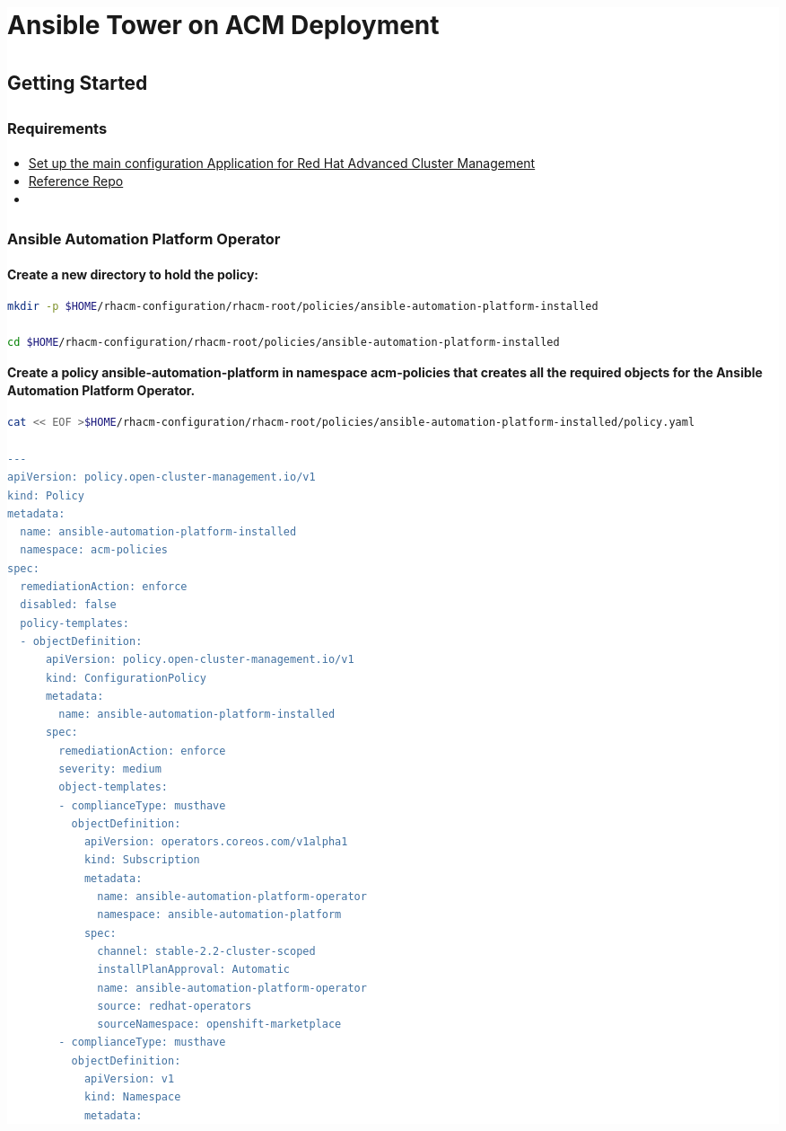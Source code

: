# Ansible Tower on ACM Deployment 
## Getting Started 
### Requirements
* [Set up the main configuration Application for Red Hat Advanced Cluster Management](https://hackmd.io/rKGcWPITQj6EjOE0IlCP8Q)
* [Reference Repo](https://github.com/redhat-cop/gitops-catalog/tree/main/ansible-automation-platform)
* 
###  Ansible Automation Platform Operator
**Create a new directory to hold the policy:**

```bash
mkdir -p $HOME/rhacm-configuration/rhacm-root/policies/ansible-automation-platform-installed

cd $HOME/rhacm-configuration/rhacm-root/policies/ansible-automation-platform-installed
```

**Create a policy ansible-automation-platform in namespace acm-policies that creates all the required objects for the Ansible Automation Platform Operator.**

```bash
cat << EOF >$HOME/rhacm-configuration/rhacm-root/policies/ansible-automation-platform-installed/policy.yaml

---
apiVersion: policy.open-cluster-management.io/v1
kind: Policy
metadata:
  name: ansible-automation-platform-installed
  namespace: acm-policies
spec:
  remediationAction: enforce
  disabled: false
  policy-templates:
  - objectDefinition:
      apiVersion: policy.open-cluster-management.io/v1
      kind: ConfigurationPolicy
      metadata:
        name: ansible-automation-platform-installed
      spec:
        remediationAction: enforce
        severity: medium
        object-templates:
        - complianceType: musthave
          objectDefinition:
            apiVersion: operators.coreos.com/v1alpha1
            kind: Subscription
            metadata:
              name: ansible-automation-platform-operator
              namespace: ansible-automation-platform
            spec:
              channel: stable-2.2-cluster-scoped
              installPlanApproval: Automatic
              name: ansible-automation-platform-operator
              source: redhat-operators
              sourceNamespace: openshift-marketplace
        - complianceType: musthave
          objectDefinition:
            apiVersion: v1
            kind: Namespace
            metadata:
```